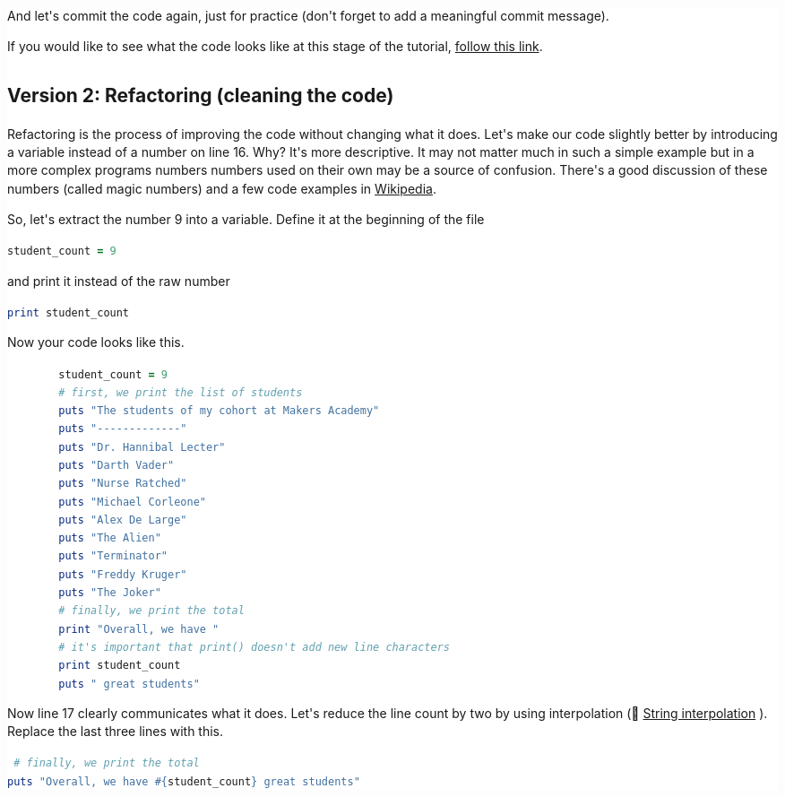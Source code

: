 And let's commit the code again, just for practice (don't forget to add a meaningful commit message).

If you would like to see what the code looks like at this stage of the tutorial, [follow this link](https://github.com/makersacademy/student-directory/tree/44f6e11c888d45931e802bc5da082e97eeed2046).

## Version 2: Refactoring (cleaning the code)

Refactoring is the process of improving the code without changing what it does. Let's make our code slightly better by introducing a variable instead of a number on line 16. Why? It's more descriptive. It may not matter much in such a simple example but in a more complex programs numbers numbers used on their own may be a source of confusion. There's a good discussion of these numbers (called magic numbers) and a few code examples in [Wikipedia](http://en.wikipedia.org/wiki/Magic_number_(programming)).

So, let's extract the number 9 into a variable. Define it at the beginning of the file

````ruby
student_count = 9
````

and print it instead of the raw number

````ruby
print student_count
````

Now your code looks like this.

````ruby
		student_count = 9
		# first, we print the list of students
		puts "The students of my cohort at Makers Academy"
		puts "-------------"
		puts "Dr. Hannibal Lecter"
		puts "Darth Vader"
		puts "Nurse Ratched"
		puts "Michael Corleone"
		puts "Alex De Large"
		puts "The Alien"
		puts "Terminator"
		puts "Freddy Kruger"
		puts "The Joker"
		# finally, we print the total
		print "Overall, we have "
		# it's important that print() doesn't add new line characters
		print student_count
		puts " great students"
````

Now line 17 clearly communicates what it does. Let's reduce the line count by two by using interpolation (:pill: [String interpolation](/pills/string_interpolation.md) ). Replace the last three lines with this.

````ruby
 # finally, we print the total
puts "Overall, we have #{student_count} great students"
````
